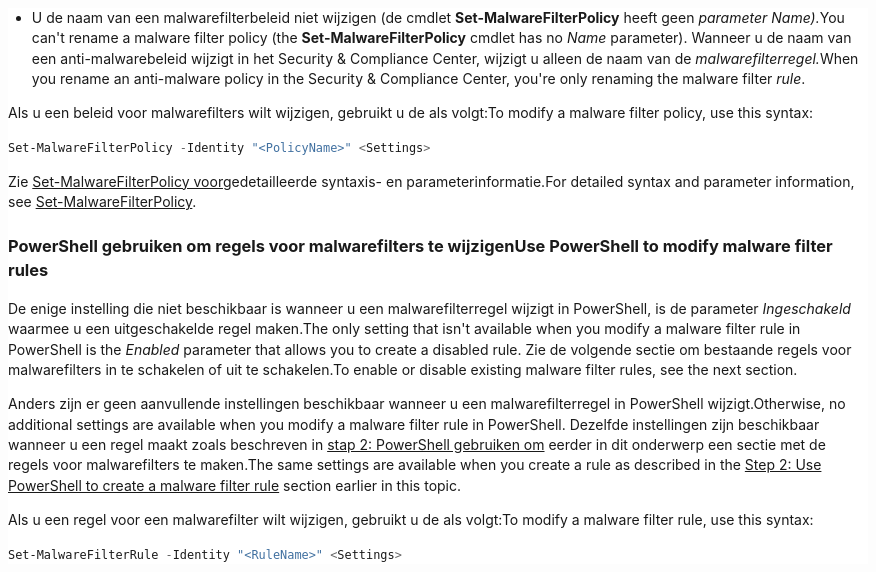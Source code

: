 - <span data-ttu-id="f7170-255">U de naam van een malwarefilterbeleid niet wijzigen (de cmdlet **Set-MalwareFilterPolicy** heeft geen _parameter Name)._</span><span class="sxs-lookup"><span data-stu-id="f7170-255">You can't rename a malware filter policy (the **Set-MalwareFilterPolicy** cmdlet has no _Name_ parameter).</span></span> <span data-ttu-id="f7170-256">Wanneer u de naam van een anti-malwarebeleid wijzigt in het Security & Compliance Center, wijzigt u alleen de naam van de _malwarefilterregel._</span><span class="sxs-lookup"><span data-stu-id="f7170-256">When you rename an anti-malware policy in the Security & Compliance Center, you're only renaming the malware filter _rule_.</span></span>

<span data-ttu-id="f7170-257">Als u een beleid voor malwarefilters wilt wijzigen, gebruikt u de als volgt:</span><span class="sxs-lookup"><span data-stu-id="f7170-257">To modify a malware filter policy, use this syntax:</span></span>

```PowerShell
Set-MalwareFilterPolicy -Identity "<PolicyName>" <Settings>
```

<span data-ttu-id="f7170-258">Zie [Set-MalwareFilterPolicy voor](https://docs.microsoft.com/powershell/module/exchange/antispam-antimalware/set-malwarefilterpolicy)gedetailleerde syntaxis- en parameterinformatie.</span><span class="sxs-lookup"><span data-stu-id="f7170-258">For detailed syntax and parameter information, see [Set-MalwareFilterPolicy](https://docs.microsoft.com/powershell/module/exchange/antispam-antimalware/set-malwarefilterpolicy).</span></span>

### <a name="use-powershell-to-modify-malware-filter-rules"></a><span data-ttu-id="f7170-259">PowerShell gebruiken om regels voor malwarefilters te wijzigen</span><span class="sxs-lookup"><span data-stu-id="f7170-259">Use PowerShell to modify malware filter rules</span></span>

<span data-ttu-id="f7170-260">De enige instelling die niet beschikbaar is wanneer u een malwarefilterregel wijzigt in PowerShell, is de parameter _Ingeschakeld_ waarmee u een uitgeschakelde regel maken.</span><span class="sxs-lookup"><span data-stu-id="f7170-260">The only setting that isn't available when you modify a malware filter rule in PowerShell is the _Enabled_ parameter that allows you to create a disabled rule.</span></span> <span data-ttu-id="f7170-261">Zie de volgende sectie om bestaande regels voor malwarefilters in te schakelen of uit te schakelen.</span><span class="sxs-lookup"><span data-stu-id="f7170-261">To enable or disable existing malware filter rules, see the next section.</span></span>

<span data-ttu-id="f7170-262">Anders zijn er geen aanvullende instellingen beschikbaar wanneer u een malwarefilterregel in PowerShell wijzigt.</span><span class="sxs-lookup"><span data-stu-id="f7170-262">Otherwise, no additional settings are available when you modify a malware filter rule in PowerShell.</span></span> <span data-ttu-id="f7170-263">Dezelfde instellingen zijn beschikbaar wanneer u een regel maakt zoals beschreven in [stap 2: PowerShell gebruiken om](#step-2-use-powershell-to-create-a-malware-filter-rule) eerder in dit onderwerp een sectie met de regels voor malwarefilters te maken.</span><span class="sxs-lookup"><span data-stu-id="f7170-263">The same settings are available when you create a rule as described in the [Step 2: Use PowerShell to create a malware filter rule](#step-2-use-powershell-to-create-a-malware-filter-rule) section earlier in this topic.</span></span>

<span data-ttu-id="f7170-264">Als u een regel voor een malwarefilter wilt wijzigen, gebruikt u de als volgt:</span><span class="sxs-lookup"><span data-stu-id="f7170-264">To modify a malware filter rule, use this syntax:</span></span>

```PowerShell
Set-MalwareFilterRule -Identity "<RuleName>" <Settings>
```

